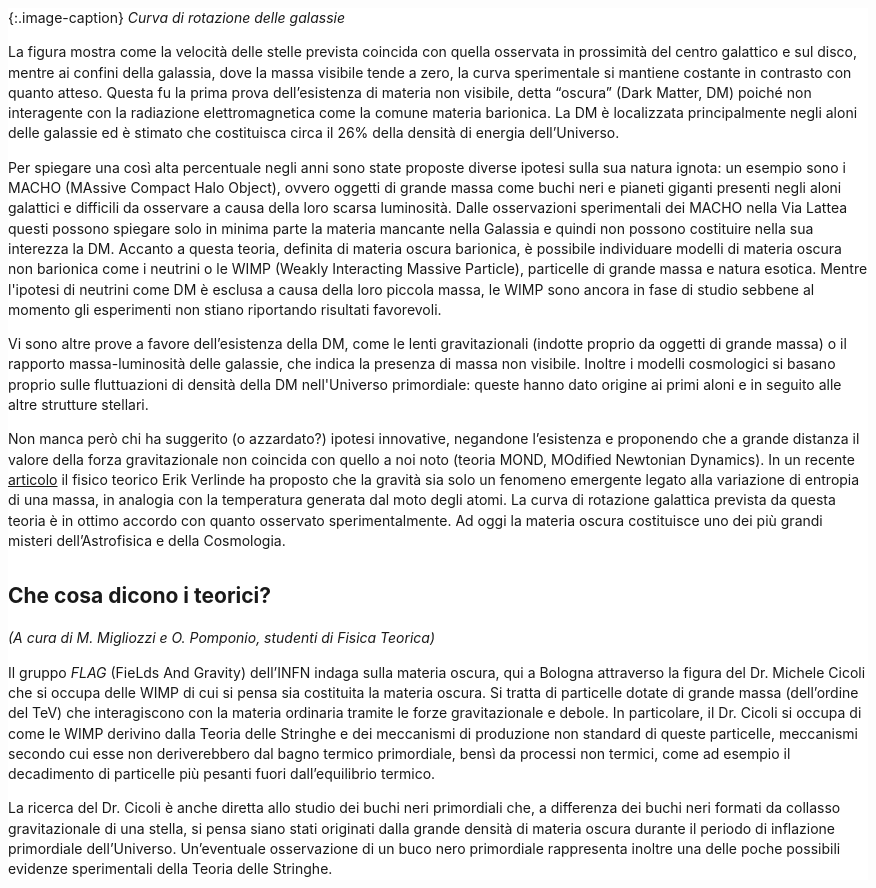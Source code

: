 {:.image-caption}
*Curva di rotazione delle galassie*

La figura mostra come la velocità delle stelle prevista coincida con quella osservata in prossimità del centro galattico e sul disco, mentre ai confini della galassia, dove la massa visibile tende a zero, la curva sperimentale si mantiene costante in contrasto con quanto atteso. Questa fu la prima prova dell’esistenza di materia non visibile, detta “oscura” (Dark Matter, DM) poiché non interagente con la radiazione elettromagnetica come la comune materia barionica. 
La DM è localizzata principalmente negli aloni delle galassie ed è stimato che costituisca circa il 26% della densità di energia dell’Universo. 

Per spiegare una così alta percentuale negli anni sono state proposte diverse ipotesi sulla sua natura ignota: un esempio sono i MACHO (MAssive Compact Halo Object), ovvero oggetti di grande massa come buchi neri e pianeti giganti presenti negli aloni galattici e difficili da osservare a causa della loro scarsa luminosità. Dalle osservazioni sperimentali dei MACHO nella Via Lattea questi possono spiegare solo in minima parte la materia mancante nella Galassia e quindi non possono costituire nella sua interezza la DM. Accanto a questa teoria, definita di materia oscura barionica, è possibile individuare modelli di materia oscura non barionica come i neutrini o le WIMP (Weakly Interacting Massive Particle), particelle di grande massa e natura esotica. Mentre l'ipotesi di neutrini come DM è esclusa a causa della loro piccola massa, le WIMP sono ancora in fase di studio sebbene al momento gli esperimenti non stiano riportando risultati favorevoli.

Vi sono altre prove a favore dell’esistenza della DM, come le lenti gravitazionali (indotte proprio da oggetti di grande massa) o il rapporto massa-luminosità delle galassie, che indica la presenza di massa non visibile. Inoltre i modelli cosmologici si basano proprio sulle fluttuazioni di densità della DM nell'Universo primordiale: queste hanno dato origine ai primi aloni e in seguito alle altre strutture stellari.

Non manca però chi ha suggerito (o azzardato?) ipotesi innovative, negandone l’esistenza e proponendo che a grande distanza il valore della forza gravitazionale non coincida con quello a noi noto (teoria MOND, MOdified Newtonian Dynamics). In un recente [articolo](https://arxiv.org/pdf/1611.02269.pdf) il fisico teorico Erik Verlinde ha proposto che la gravità sia solo un fenomeno emergente legato alla variazione di entropia di una massa, in analogia con la temperatura generata dal moto degli atomi. La curva di rotazione galattica prevista da questa teoria è in ottimo accordo con quanto osservato sperimentalmente.
Ad oggi la materia oscura costituisce uno dei più grandi misteri dell’Astrofisica e della Cosmologia. 

## Che cosa dicono i teorici?
_(A cura di M. Migliozzi e O. Pomponio, studenti di Fisica Teorica)_

Il gruppo _FLAG_ (FieLds And Gravity) dell’INFN indaga sulla materia oscura, qui a Bologna attraverso la figura del Dr. Michele Cicoli che si occupa delle WIMP di cui si pensa sia costituita la materia oscura. Si tratta di particelle dotate di grande massa (dell’ordine del TeV) che interagiscono con la materia ordinaria tramite le forze gravitazionale e debole. In particolare, il Dr. Cicoli si occupa di come le WIMP derivino dalla Teoria delle Stringhe e dei meccanismi di produzione non standard di queste particelle, meccanismi secondo cui esse non deriverebbero dal bagno termico primordiale, bensì da processi non termici, come ad esempio il decadimento di particelle più pesanti fuori dall’equilibrio termico.

La ricerca del Dr. Cicoli è anche diretta allo studio dei buchi neri primordiali che, a differenza dei buchi neri formati da collasso gravitazionale di una stella, si pensa siano stati originati dalla grande densità di materia oscura durante il periodo di inflazione primordiale dell’Universo. Un’eventuale osservazione di un buco nero primordiale rappresenta inoltre una delle poche possibili evidenze sperimentali della Teoria delle Stringhe.

